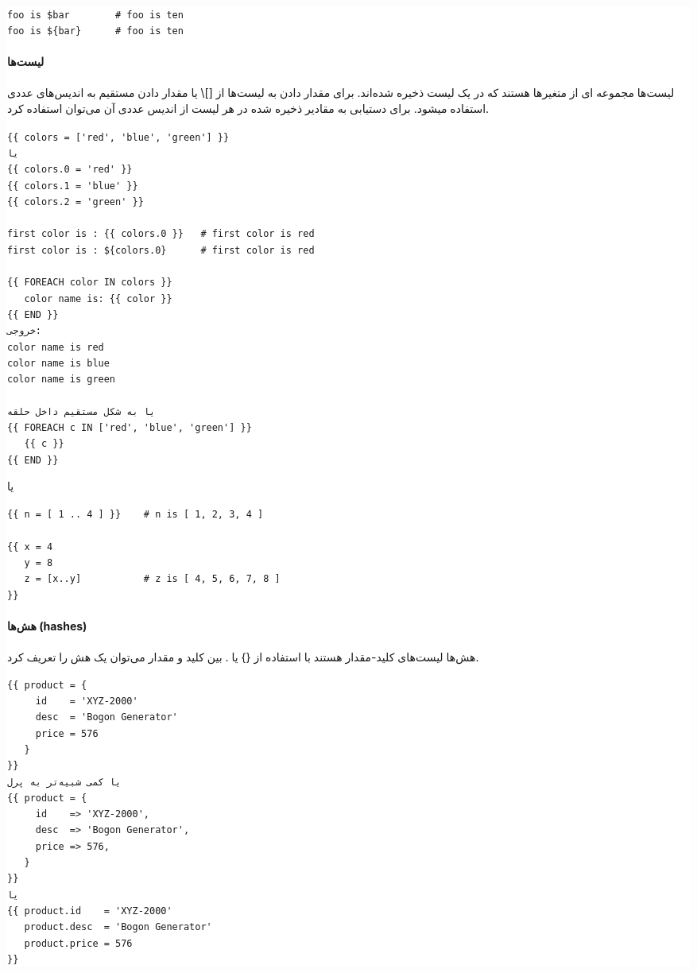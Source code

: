 	foo is $bar        # foo is ten
	foo is ${bar}      # foo is ten

#### لیست‌ها

لیست‌ها مجموعه ای از متغیرها هستند که در یک لیست ذخیره شده‌اند. برای مقدار دادن به لیست‌ها از [\]\ یا مقدار دادن مستقیم به اندیس‌های عددی استفاده میشود. برای دستیابی به مقادیر ذخیره شده در هر لیست از اندیس عددی آن می‌توان استفاده کرد.

	{{ colors = ['red', 'blue', 'green'] }}
	یا
	{{ colors.0 = 'red' }}
	{{ colors.1 = 'blue' }}
	{{ colors.2 = 'green' }}
	
	first color is : {{ colors.0 }}   # first color is red
	first color is : ${colors.0}      # first color is red
	
	{{ FOREACH color IN colors }}
	   color name is: {{ color }}
	{{ END }}
	خروجی:
	color name is red
	color name is blue
	color name is green
	
	یا به شکل مستقیم داخل حلقه
	{{ FOREACH c IN ['red', 'blue', 'green'] }}
	   {{ c }}
	{{ END }}

یا

	{{ n = [ 1 .. 4 ] }}    # n is [ 1, 2, 3, 4 ] 
	
	{{ x = 4
	   y = 8
	   z = [x..y]           # z is [ 4, 5, 6, 7, 8 ]
	}}

#### هش‌ها (hashes)

هش‌ها لیست‌های کلید-مقدار هستند با استفاده از {} یا . بین کلید و مقدار می‌توان یک هش را تعریف کرد.

	{{ product = {
	     id    = 'XYZ-2000'
	     desc  = 'Bogon Generator'
	     price = 576
	   }
	}}
	یا کمی شبیه‌تر به پرل
	{{ product = {
	     id    => 'XYZ-2000',
	     desc  => 'Bogon Generator',
	     price => 576,
	   }
	}}
	یا
	{{ product.id    = 'XYZ-2000' 
	   product.desc  = 'Bogon Generator'
	   product.price = 576 
	}}
	